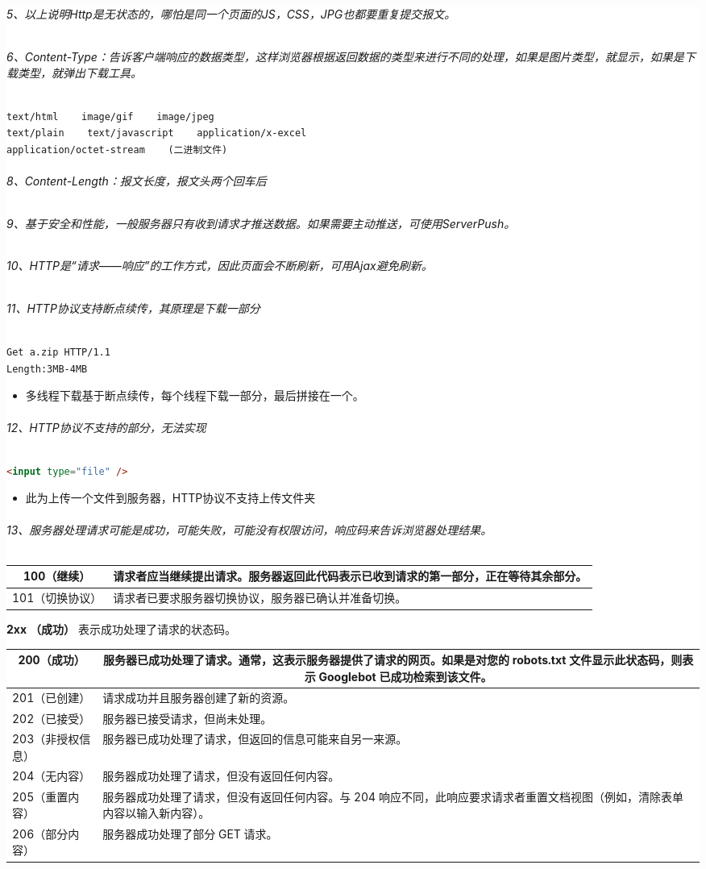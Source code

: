 ```http
```

###### 5、以上说明Http是无状态的，哪怕是同一个页面的JS，CSS，JPG也都要重复提交报文。

###### 6、Content-Type：告诉客户端响应的数据类型，这样浏览器根据返回数据的类型来进行不同的处理，如果是图片类型，就显示，如果是下载类型，就弹出下载工具。

```
text/html    image/gif    image/jpeg
text/plain    text/javascript    application/x-excel
application/octet-stream    (二进制文件)
```

###### 8、Content-Length：报文长度，报文头两个回车后

###### 9、基于安全和性能，一般服务器只有收到请求才推送数据。如果需要主动推送，可使用ServerPush。

###### 10、HTTP是“请求——响应”的工作方式，因此页面会不断刷新，可用Ajax避免刷新。

###### 11、HTTP协议支持断点续传，其原理是下载一部分

```http
Get a.zip HTTP/1.1
Length:3MB-4MB
```

- 多线程下载基于断点续传，每个线程下载一部分，最后拼接在一个。

###### 12、HTTP协议不支持的部分，无法实现

```html
<input type="file" />
```

- 此为上传一个文件到服务器，HTTP协议不支持上传文件夹

###### 13、服务器处理请求可能是成功，可能失败，可能没有权限访问，响应码来告诉浏览器处理结果。

| 100（继续）     | 请求者应当继续提出请求。服务器返回此代码表示已收到请求的第一部分，正在等待其余部分。 |
| --------------- | ------------------------------------------------------------ |
| 101（切换协议） | 请求者已要求服务器切换协议，服务器已确认并准备切换。         |

**2xx** **（成功）**
表示成功处理了请求的状态码。

| 200（成功）       | 服务器已成功处理了请求。通常，这表示服务器提供了请求的网页。如果是对您的 robots.txt 文件显示此状态码，则表示 Googlebot 已成功检索到该文件。 |
| ----------------- | ------------------------------------------------------------ |
| 201（已创建）     | 请求成功并且服务器创建了新的资源。                           |
| 202（已接受）     | 服务器已接受请求，但尚未处理。                               |
| 203（非授权信息） | 服务器已成功处理了请求，但返回的信息可能来自另一来源。       |
| 204（无内容）     | 服务器成功处理了请求，但没有返回任何内容。                   |
| 205（重置内容）   | 服务器成功处理了请求，但没有返回任何内容。与 204 响应不同，此响应要求请求者重置文档视图（例如，清除表单内容以输入新内容）。 |
| 206（部分内容）   | 服务器成功处理了部分 GET 请求。                              |

